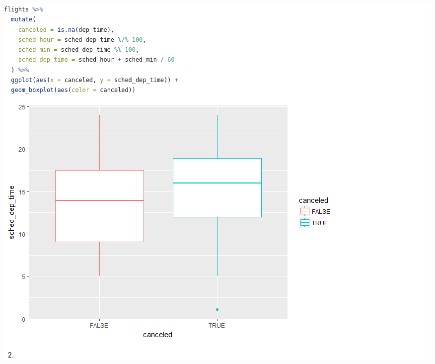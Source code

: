 ```r
flights %>% 
  mutate(
    canceled = is.na(dep_time),
    sched_hour = sched_dep_time %/% 100,
    sched_min = sched_dep_time %% 100,
    sched_dep_time = sched_hour + sched_min / 60 
  ) %>% 
  ggplot(aes(x = canceled, y = sched_dep_time)) + 
  geom_boxplot(aes(color = canceled))
```

![](exploratory_data_analysis_files/figure-html/unnamed-chunk-25-1.png)

2. 
